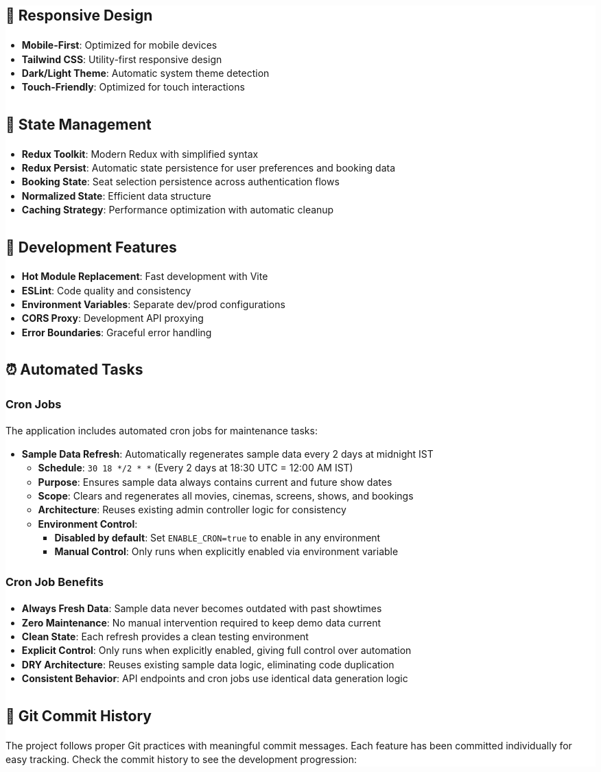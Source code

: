 ## 📱 Responsive Design

- **Mobile-First**: Optimized for mobile devices
- **Tailwind CSS**: Utility-first responsive design
- **Dark/Light Theme**: Automatic system theme detection
- **Touch-Friendly**: Optimized for touch interactions

## 🔄 State Management

- **Redux Toolkit**: Modern Redux with simplified syntax
- **Redux Persist**: Automatic state persistence for user preferences and booking data
- **Booking State**: Seat selection persistence across authentication flows
- **Normalized State**: Efficient data structure
- **Caching Strategy**: Performance optimization with automatic cleanup

## 🧪 Development Features

- **Hot Module Replacement**: Fast development with Vite
- **ESLint**: Code quality and consistency
- **Environment Variables**: Separate dev/prod configurations
- **CORS Proxy**: Development API proxying
- **Error Boundaries**: Graceful error handling

## ⏰ Automated Tasks

### Cron Jobs
The application includes automated cron jobs for maintenance tasks:

- **Sample Data Refresh**: Automatically regenerates sample data every 2 days at midnight IST
  - **Schedule**: `30 18 */2 * *` (Every 2 days at 18:30 UTC = 12:00 AM IST)
  - **Purpose**: Ensures sample data always contains current and future show dates
  - **Scope**: Clears and regenerates all movies, cinemas, screens, shows, and bookings
  - **Architecture**: Reuses existing admin controller logic for consistency
  - **Environment Control**: 
    - **Disabled by default**: Set `ENABLE_CRON=true` to enable in any environment
    - **Manual Control**: Only runs when explicitly enabled via environment variable

### Cron Job Benefits
- **Always Fresh Data**: Sample data never becomes outdated with past showtimes
- **Zero Maintenance**: No manual intervention required to keep demo data current
- **Clean State**: Each refresh provides a clean testing environment
- **Explicit Control**: Only runs when explicitly enabled, giving full control over automation
- **DRY Architecture**: Reuses existing sample data logic, eliminating code duplication
- **Consistent Behavior**: API endpoints and cron jobs use identical data generation logic

## 📝 Git Commit History

The project follows proper Git practices with meaningful commit messages. Each feature has been committed individually for easy tracking. Check the commit history to see the development progression:
